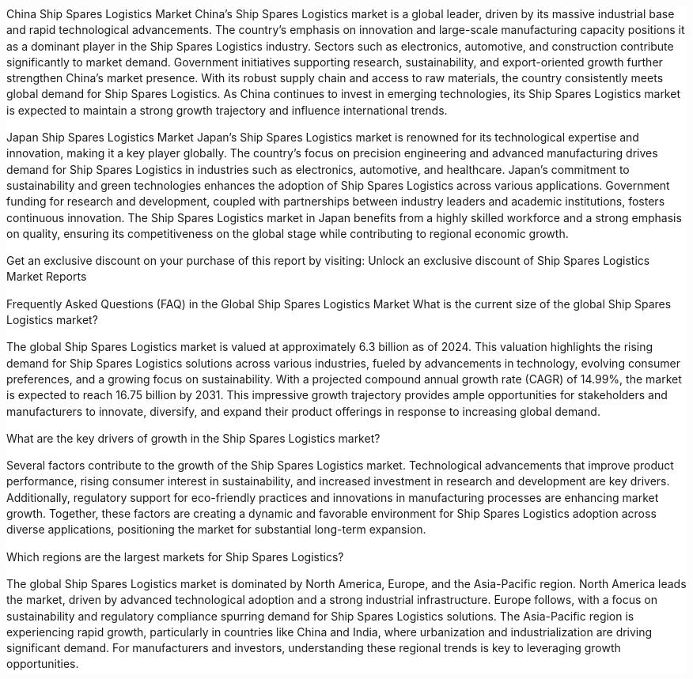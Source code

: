 China Ship Spares Logistics Market
China’s Ship Spares Logistics market is a global leader, driven by its massive industrial base and rapid technological advancements. The country’s emphasis on innovation and large-scale manufacturing capacity positions it as a dominant player in the Ship Spares Logistics industry. Sectors such as electronics, automotive, and construction contribute significantly to market demand. Government initiatives supporting research, sustainability, and export-oriented growth further strengthen China’s market presence. With its robust supply chain and access to raw materials, the country consistently meets global demand for Ship Spares Logistics. As China continues to invest in emerging technologies, its Ship Spares Logistics market is expected to maintain a strong growth trajectory and influence international trends.

Japan Ship Spares Logistics Market
Japan’s Ship Spares Logistics market is renowned for its technological expertise and innovation, making it a key player globally. The country’s focus on precision engineering and advanced manufacturing drives demand for Ship Spares Logistics in industries such as electronics, automotive, and healthcare. Japan’s commitment to sustainability and green technologies enhances the adoption of Ship Spares Logistics across various applications. Government funding for research and development, coupled with partnerships between industry leaders and academic institutions, fosters continuous innovation. The Ship Spares Logistics market in Japan benefits from a highly skilled workforce and a strong emphasis on quality, ensuring its competitiveness on the global stage while contributing to regional economic growth.

Get an exclusive discount on your purchase of this report by visiting: Unlock an exclusive discount of Ship Spares Logistics Market Reports 

Frequently Asked Questions (FAQ) in the Global Ship Spares Logistics Market
What is the current size of the global Ship Spares Logistics market?

The global Ship Spares Logistics market is valued at approximately 6.3 billion as of 2024. This valuation highlights the rising demand for Ship Spares Logistics solutions across various industries, fueled by advancements in technology, evolving consumer preferences, and a growing focus on sustainability. With a projected compound annual growth rate (CAGR) of 14.99%, the market is expected to reach 16.75 billion by 2031. This impressive growth trajectory provides ample opportunities for stakeholders and manufacturers to innovate, diversify, and expand their product offerings in response to increasing global demand.

What are the key drivers of growth in the Ship Spares Logistics market?

Several factors contribute to the growth of the Ship Spares Logistics market. Technological advancements that improve product performance, rising consumer interest in sustainability, and increased investment in research and development are key drivers. Additionally, regulatory support for eco-friendly practices and innovations in manufacturing processes are enhancing market growth. Together, these factors are creating a dynamic and favorable environment for Ship Spares Logistics adoption across diverse applications, positioning the market for substantial long-term expansion.

Which regions are the largest markets for Ship Spares Logistics?

The global Ship Spares Logistics market is dominated by North America, Europe, and the Asia-Pacific region. North America leads the market, driven by advanced technological adoption and a strong industrial infrastructure. Europe follows, with a focus on sustainability and regulatory compliance spurring demand for Ship Spares Logistics solutions. The Asia-Pacific region is experiencing rapid growth, particularly in countries like China and India, where urbanization and industrialization are driving significant demand. For manufacturers and investors, understanding these regional trends is key to leveraging growth opportunities.
